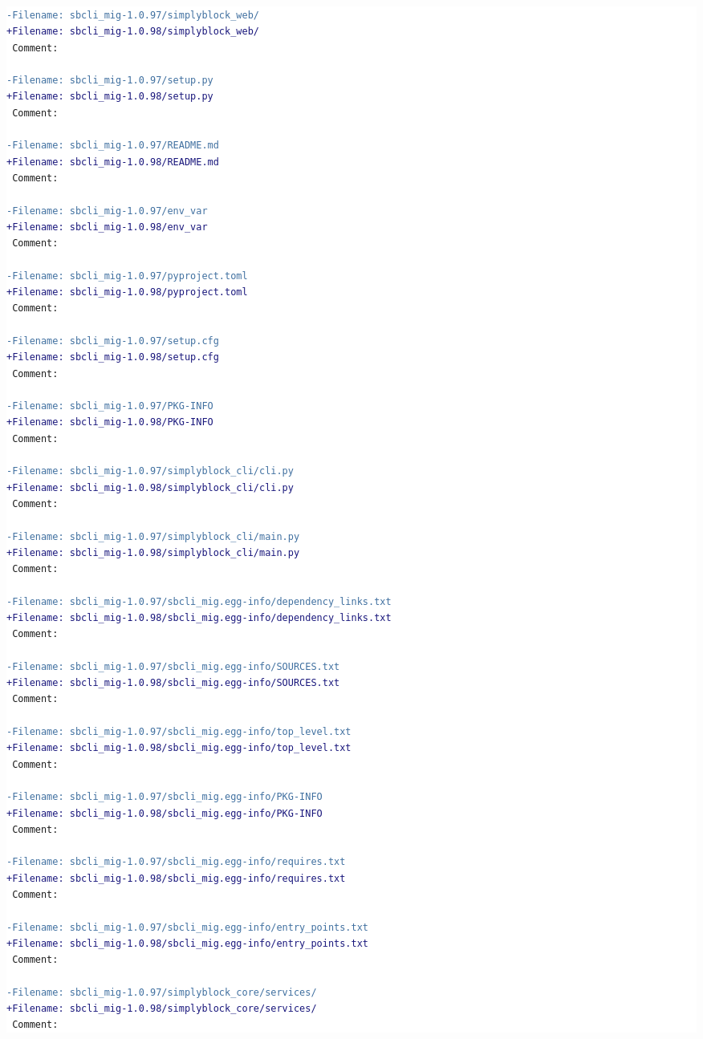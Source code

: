 ```diff
-Filename: sbcli_mig-1.0.97/simplyblock_web/
+Filename: sbcli_mig-1.0.98/simplyblock_web/
 Comment: 
 
-Filename: sbcli_mig-1.0.97/setup.py
+Filename: sbcli_mig-1.0.98/setup.py
 Comment: 
 
-Filename: sbcli_mig-1.0.97/README.md
+Filename: sbcli_mig-1.0.98/README.md
 Comment: 
 
-Filename: sbcli_mig-1.0.97/env_var
+Filename: sbcli_mig-1.0.98/env_var
 Comment: 
 
-Filename: sbcli_mig-1.0.97/pyproject.toml
+Filename: sbcli_mig-1.0.98/pyproject.toml
 Comment: 
 
-Filename: sbcli_mig-1.0.97/setup.cfg
+Filename: sbcli_mig-1.0.98/setup.cfg
 Comment: 
 
-Filename: sbcli_mig-1.0.97/PKG-INFO
+Filename: sbcli_mig-1.0.98/PKG-INFO
 Comment: 
 
-Filename: sbcli_mig-1.0.97/simplyblock_cli/cli.py
+Filename: sbcli_mig-1.0.98/simplyblock_cli/cli.py
 Comment: 
 
-Filename: sbcli_mig-1.0.97/simplyblock_cli/main.py
+Filename: sbcli_mig-1.0.98/simplyblock_cli/main.py
 Comment: 
 
-Filename: sbcli_mig-1.0.97/sbcli_mig.egg-info/dependency_links.txt
+Filename: sbcli_mig-1.0.98/sbcli_mig.egg-info/dependency_links.txt
 Comment: 
 
-Filename: sbcli_mig-1.0.97/sbcli_mig.egg-info/SOURCES.txt
+Filename: sbcli_mig-1.0.98/sbcli_mig.egg-info/SOURCES.txt
 Comment: 
 
-Filename: sbcli_mig-1.0.97/sbcli_mig.egg-info/top_level.txt
+Filename: sbcli_mig-1.0.98/sbcli_mig.egg-info/top_level.txt
 Comment: 
 
-Filename: sbcli_mig-1.0.97/sbcli_mig.egg-info/PKG-INFO
+Filename: sbcli_mig-1.0.98/sbcli_mig.egg-info/PKG-INFO
 Comment: 
 
-Filename: sbcli_mig-1.0.97/sbcli_mig.egg-info/requires.txt
+Filename: sbcli_mig-1.0.98/sbcli_mig.egg-info/requires.txt
 Comment: 
 
-Filename: sbcli_mig-1.0.97/sbcli_mig.egg-info/entry_points.txt
+Filename: sbcli_mig-1.0.98/sbcli_mig.egg-info/entry_points.txt
 Comment: 
 
-Filename: sbcli_mig-1.0.97/simplyblock_core/services/
+Filename: sbcli_mig-1.0.98/simplyblock_core/services/
 Comment: 
```